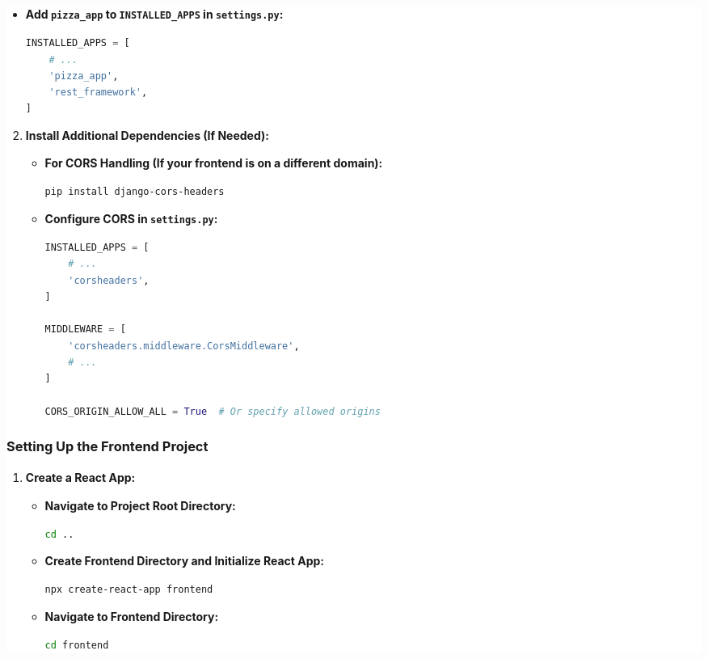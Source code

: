    - **Add `pizza_app` to `INSTALLED_APPS` in `settings.py`:**

     ```python
     INSTALLED_APPS = [
         # ...
         'pizza_app',
         'rest_framework',
     ]
     ```

2. **Install Additional Dependencies (If Needed):**

   - **For CORS Handling (If your frontend is on a different domain):**

     ```bash
     pip install django-cors-headers
     ```

   - **Configure CORS in `settings.py`:**

     ```python
     INSTALLED_APPS = [
         # ...
         'corsheaders',
     ]

     MIDDLEWARE = [
         'corsheaders.middleware.CorsMiddleware',
         # ...
     ]

     CORS_ORIGIN_ALLOW_ALL = True  # Or specify allowed origins
     ```

### **Setting Up the Frontend Project**

1. **Create a React App:**

   - **Navigate to Project Root Directory:**

     ```bash
     cd ..
     ```

   - **Create Frontend Directory and Initialize React App:**

     ```bash
     npx create-react-app frontend
     ```

   - **Navigate to Frontend Directory:**

     ```bash
     cd frontend
     ```
